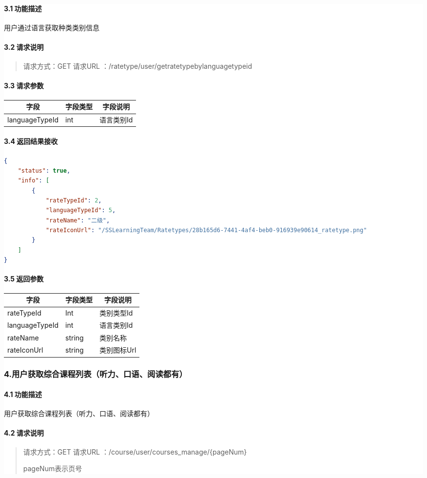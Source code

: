 #### 3.1 功能描述

用户通过语言获取种类类别信息

#### 3.2 请求说明

> 请求方式：GET
> 请求URL ：/ratetype/user/getratetypebylanguagetypeid 

#### 3.3 请求参数

| 字段           | 字段类型 | 字段说明   |
| -------------- | -------- | ---------- |
| languageTypeId | int      | 语言类别Id |

#### 3.4 返回结果接收

```json  
{
    "status": true,
    "info": [
        {
            "rateTypeId": 2,
            "languageTypeId": 5,
            "rateName": "二级",
            "rateIconUrl": "/SSLearningTeam/Ratetypes/28b165d6-7441-4af4-beb0-916939e90614_ratetype.png"
        }
    ]
}
```

#### 3.5 返回参数

| 字段           | 字段类型 | 字段说明    |
| -------------- | -------- | ----------- |
| rateTypeId     | Int      | 类别类型Id  |
| languageTypeId | int      | 语言类别Id  |
| rateName       | string   | 类别名称    |
| rateIconUrl    | string   | 类别图标Url |

### 4.用户获取综合课程列表（听力、口语、阅读都有）

#### 4.1 功能描述

用户获取综合课程列表（听力、口语、阅读都有）

#### 4.2 请求说明

> 请求方式：GET
> 请求URL ：/course/user/courses_manage/{pageNum}  
>
> pageNum表示页号
